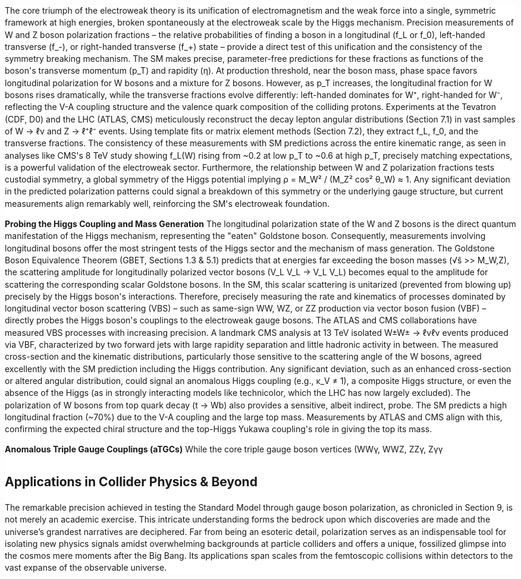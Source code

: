 The core triumph of the electroweak theory is its unification of electromagnetism and the weak force into a single, symmetric framework at high energies, broken spontaneously at the electroweak scale by the Higgs mechanism. Precision measurements of W and Z boson polarization fractions – the relative probabilities of finding a boson in a longitudinal (f_L or f_0), left-handed transverse (f_-), or right-handed transverse (f_+) state – provide a direct test of this unification and the consistency of the symmetry breaking mechanism. The SM makes precise, parameter-free predictions for these fractions as functions of the boson's transverse momentum (p_T) and rapidity (η). At production threshold, near the boson mass, phase space favors longitudinal polarization for W bosons and a mixture for Z bosons. However, as p_T increases, the longitudinal fraction for W bosons rises dramatically, while the transverse fractions evolve differently: left-handed dominates for W⁺, right-handed for W⁻, reflecting the V-A coupling structure and the valence quark composition of the colliding protons. Experiments at the Tevatron (CDF, D0) and the LHC (ATLAS, CMS) meticulously reconstruct the decay lepton angular distributions (Section 7.1) in vast samples of W → ℓν and Z → ℓ⁺ℓ⁻ events. Using template fits or matrix element methods (Section 7.2), they extract f_L, f_0, and the transverse fractions. The consistency of these measurements with SM predictions across the entire kinematic range, as seen in analyses like CMS's 8 TeV study showing f_L(W) rising from ~0.2 at low p_T to ~0.6 at high p_T, precisely matching expectations, is a powerful validation of the electroweak sector. Furthermore, the relationship between W and Z polarization fractions tests custodial symmetry, a global symmetry of the Higgs potential implying ρ = M_W² / (M_Z² cos² θ_W) ≈ 1. Any significant deviation in the predicted polarization patterns could signal a breakdown of this symmetry or the underlying gauge structure, but current measurements align remarkably well, reinforcing the SM's electroweak foundation.

**Probing the Higgs Coupling and Mass Generation**
The longitudinal polarization state of the W and Z bosons is the direct quantum manifestation of the Higgs mechanism, representing the "eaten" Goldstone boson. Consequently, measurements involving longitudinal bosons offer the most stringent tests of the Higgs sector and the mechanism of mass generation. The Goldstone Boson Equivalence Theorem (GBET, Sections 1.3 & 5.1) predicts that at energies far exceeding the boson masses (√ŝ >> M_W,Z), the scattering amplitude for longitudinally polarized vector bosons (V_L V_L → V_L V_L) becomes equal to the amplitude for scattering the corresponding scalar Goldstone bosons. In the SM, this scalar scattering is unitarized (prevented from blowing up) precisely by the Higgs boson's interactions. Therefore, precisely measuring the rate and kinematics of processes dominated by longitudinal vector boson scattering (VBS) – such as same-sign WW, WZ, or ZZ production via vector boson fusion (VBF) – directly probes the Higgs boson's couplings to the electroweak gauge bosons. The ATLAS and CMS collaborations have measured VBS processes with increasing precision. A landmark CMS analysis at 13 TeV isolated W±W± → ℓνℓν events produced via VBF, characterized by two forward jets with large rapidity separation and little hadronic activity in between. The measured cross-section and the kinematic distributions, particularly those sensitive to the scattering angle of the W bosons, agreed excellently with the SM prediction including the Higgs contribution. Any significant deviation, such as an enhanced cross-section or altered angular distribution, could signal an anomalous Higgs coupling (e.g., κ_V ≠ 1), a composite Higgs structure, or even the absence of the Higgs (as in strongly interacting models like technicolor, which the LHC has now largely excluded). The polarization of W bosons from top quark decay (t → Wb) also provides a sensitive, albeit indirect, probe. The SM predicts a high longitudinal fraction (~70%) due to the V-A coupling and the large top mass. Measurements by ATLAS and CMS align with this, confirming the expected chiral structure and the top-Higgs Yukawa coupling's role in giving the top its mass.

**Anomalous Triple Gauge Couplings (aTGCs)**
While the core triple gauge boson vertices (WWγ, WWZ, ZZγ, Zγγ

## Applications in Collider Physics & Beyond

The remarkable precision achieved in testing the Standard Model through gauge boson polarization, as chronicled in Section 9, is not merely an academic exercise. This intricate understanding forms the bedrock upon which discoveries are made and the universe’s grandest narratives are deciphered. Far from being an esoteric detail, polarization serves as an indispensable tool for isolating new physics signals amidst overwhelming backgrounds at particle colliders and offers a unique, fossilized glimpse into the cosmos mere moments after the Big Bang. Its applications span scales from the femtoscopic collisions within detectors to the vast expanse of the observable universe.
